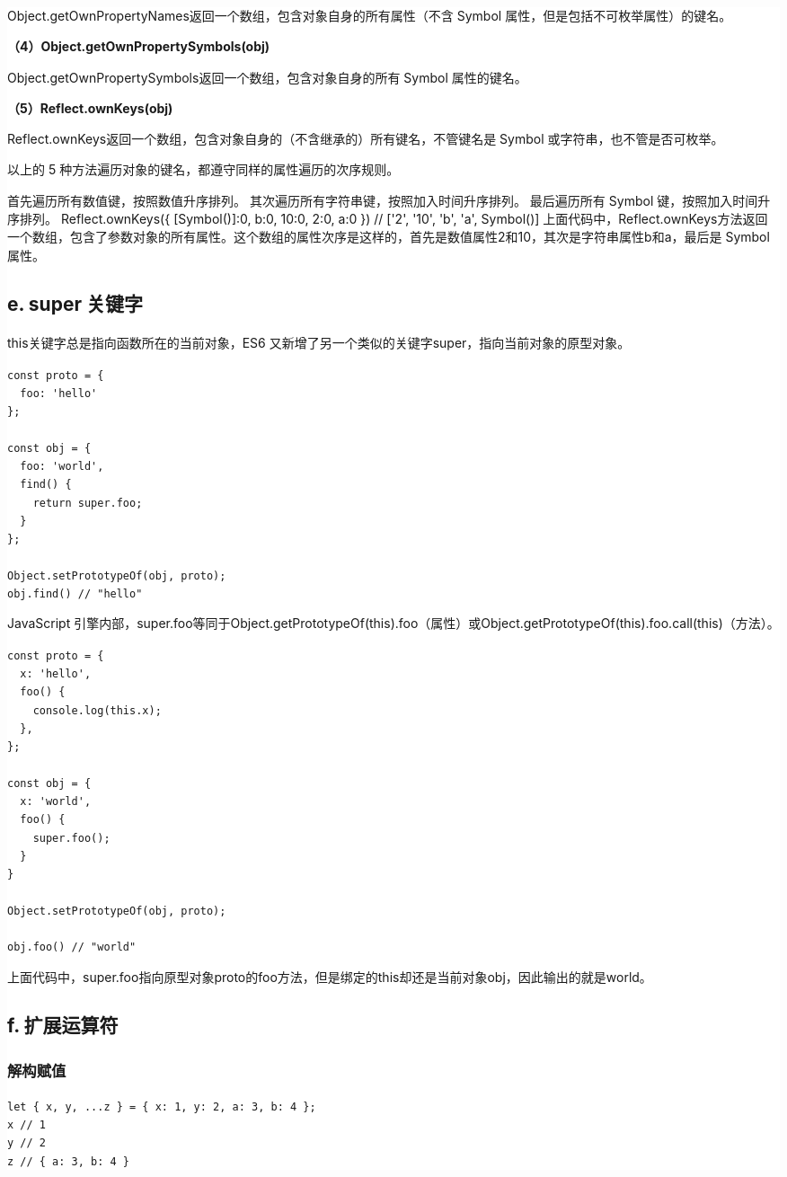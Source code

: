 Object.getOwnPropertyNames返回一个数组，包含对象自身的所有属性（不含 Symbol 属性，但是包括不可枚举属性）的键名。

**（4）Object.getOwnPropertySymbols(obj)**

Object.getOwnPropertySymbols返回一个数组，包含对象自身的所有 Symbol 属性的键名。

**（5）Reflect.ownKeys(obj)**

Reflect.ownKeys返回一个数组，包含对象自身的（不含继承的）所有键名，不管键名是 Symbol 或字符串，也不管是否可枚举。

以上的 5 种方法遍历对象的键名，都遵守同样的属性遍历的次序规则。

首先遍历所有数值键，按照数值升序排列。
其次遍历所有字符串键，按照加入时间升序排列。
最后遍历所有 Symbol 键，按照加入时间升序排列。
Reflect.ownKeys({ [Symbol()]:0, b:0, 10:0, 2:0, a:0 })
// ['2', '10', 'b', 'a', Symbol()]
上面代码中，Reflect.ownKeys方法返回一个数组，包含了参数对象的所有属性。这个数组的属性次序是这样的，首先是数值属性2和10，其次是字符串属性b和a，最后是 Symbol 属性。
## e. super 关键字
this关键字总是指向函数所在的当前对象，ES6 又新增了另一个类似的关键字super，指向当前对象的原型对象。
```
const proto = {
  foo: 'hello'
};

const obj = {
  foo: 'world',
  find() {
    return super.foo;
  }
};

Object.setPrototypeOf(obj, proto);
obj.find() // "hello"
```
JavaScript 引擎内部，super.foo等同于Object.getPrototypeOf(this).foo（属性）或Object.getPrototypeOf(this).foo.call(this)（方法）。
```
const proto = {
  x: 'hello',
  foo() {
    console.log(this.x);
  },
};

const obj = {
  x: 'world',
  foo() {
    super.foo();
  }
}

Object.setPrototypeOf(obj, proto);

obj.foo() // "world"
```
上面代码中，super.foo指向原型对象proto的foo方法，但是绑定的this却还是当前对象obj，因此输出的就是world。
## f. 扩展运算符
### 解构赋值
```
let { x, y, ...z } = { x: 1, y: 2, a: 3, b: 4 };
x // 1
y // 2
z // { a: 3, b: 4 }
```

  [keyA]: 'valueA',
  [keyB]: 'valueB'
  [mySymbol]: 'Hello!'
  [Symbol.iterator]: Array.prototype[Symbol.iterator]